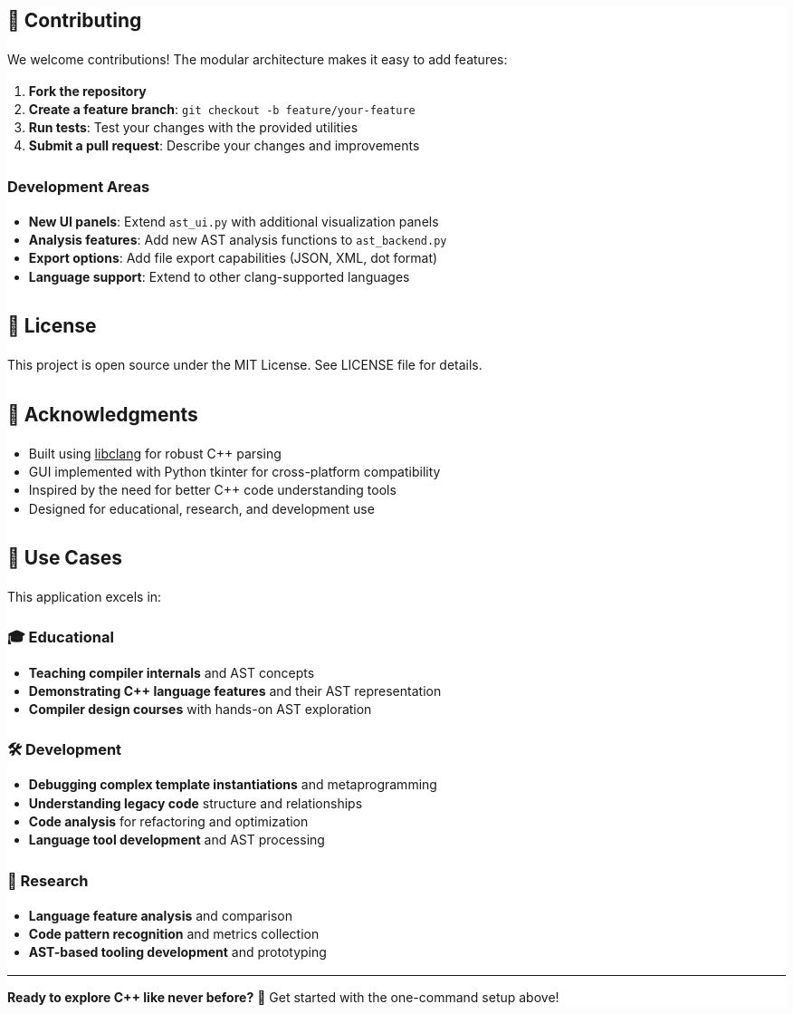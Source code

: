 ## 🤝 Contributing

We welcome contributions! The modular architecture makes it easy to add features:

1. **Fork the repository**
2. **Create a feature branch**: `git checkout -b feature/your-feature`
3. **Run tests**: Test your changes with the provided utilities
4. **Submit a pull request**: Describe your changes and improvements

### Development Areas
- **New UI panels**: Extend `ast_ui.py` with additional visualization panels
- **Analysis features**: Add new AST analysis functions to `ast_backend.py`
- **Export options**: Add file export capabilities (JSON, XML, dot format)
- **Language support**: Extend to other clang-supported languages

## 📄 License

This project is open source under the MIT License. See LICENSE file for details.

## 🙏 Acknowledgments

- Built using [libclang](https://clang.llvm.org/doxygen/group__CINDEX.html) for robust C++ parsing
- GUI implemented with Python tkinter for cross-platform compatibility
- Inspired by the need for better C++ code understanding tools
- Designed for educational, research, and development use

## 🎯 Use Cases

This application excels in:

### 🎓 Educational
- **Teaching compiler internals** and AST concepts
- **Demonstrating C++ language features** and their AST representation
- **Compiler design courses** with hands-on AST exploration

### 🛠️ Development  
- **Debugging complex template instantiations** and metaprogramming
- **Understanding legacy code** structure and relationships
- **Code analysis** for refactoring and optimization
- **Language tool development** and AST processing

### 🔬 Research
- **Language feature analysis** and comparison
- **Code pattern recognition** and metrics collection
- **AST-based tooling development** and prototyping

---

**Ready to explore C++ like never before?** 🚀 Get started with the one-command setup above!